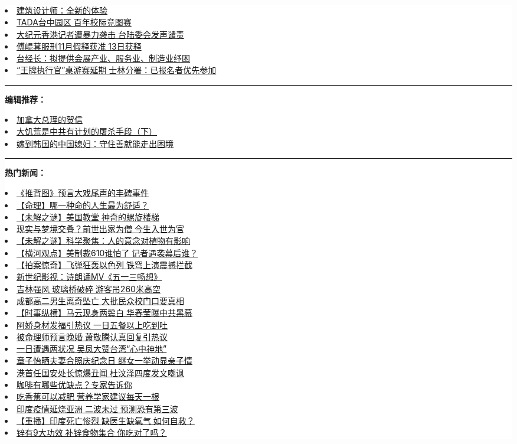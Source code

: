 <li><a href="https://github.com/ibqjkn3026/djy/blob/master/gb/11/3/11/n3194647.md#1">建筑设计师：全新的体验</a></li>
<li><a href="https://github.com/ibqjkn3026/djy/blob/master/gb/11/4/30/n3243876.md#1">TADA台中园区  百年校际竞图赛</a></li>
<li><a href="https://github.com/ibqjkn3026/djy/blob/master/gb/21/5/13/n12946202.md#1">大纪元香港记者遭暴力袭击 台陆委会发声谴责</a></li>
<li><a href="https://github.com/ibqjkn3026/djy/blob/master/gb/21/5/13/n12946194.md#1">傅崐萁服刑11月假释获准 13日获释</a></li>
<li><a href="https://github.com/ibqjkn3026/djy/blob/master/gb/21/5/13/n12946190.md#1">台经长：拟提供会展产业、服务业、制造业纾困</a></li>
<li><a href="https://github.com/ibqjkn3026/djy/blob/master/gb/21/5/13/n12946279.md#1">“王牌执行官”桌游赛延期 士林分署：已报名者优先参加</a></li>
<hr>


<strong>编辑推荐：</strong>
<li><a href="https://github.com/ibqjkn3026/djy/blob/master/gb/15/12/10/n4593139.md?dfh#1" target="_blank">加拿大总理的贺信</a></li><li><a href="https://github.com/tsiac2612/djy/blob/master/gb/18/11/9/n10840435.md#1" target="_blank">大饥荒是中共有计划的屠杀手段（下）</a></li><li><a href="https://github.com/tsiac2612/djy/blob/master/gb/19/7/15/n11385671.md#1" target="_blank">嫁到韩国的中国媳妇：守住善就能走出困境</a></li>
<hr>

<strong>热门新闻：</strong>
<li><a href="https://github.com/ibqjkn3026/djy/blob/master/gb/21/5/4/n12923553.md#1">《推背图》预言大戏尾声的丰碑事件</a></li>
<li><a href="https://github.com/ibqjkn3026/djy/blob/master/gb/21/5/4/n12922723.md#1">【命理】哪一种命的人生最为舒适？</a></li>
<li><a href="https://github.com/ibqjkn3026/djy/blob/master/gb/21/5/10/n12937774.md#1">【未解之谜】美国教堂 神奇的螺旋楼梯</a></li>
<li><a href="https://github.com/ibqjkn3026/djy/blob/master/gb/21/4/30/n12916967.md#1">现实与梦境交叠？前世出家为僧 今生入世为官</a></li>
<li><a href="https://github.com/ibqjkn3026/djy/blob/master/gb/21/5/7/n12931723.md#1">【未解之谜】科学聚焦：人的意念对植物有影响</a></li>
<li><a href="https://github.com/ibqjkn3026/djy/blob/master/gb/21/5/12/n12944119.md#1">【横河观点】美制裁610谁怕了 记者遇袭幕后谁？</a></li>
<li><a href="https://github.com/ibqjkn3026/djy/blob/master/gb/21/5/12/n12941385.md#1">【拍案惊奇】飞弹狂轰以色列 铁穹上演震撼拦截</a></li>
<li><a href="https://github.com/ibqjkn3026/djy/blob/master/gb/21/5/12/n12943918.md#1">新世纪影视：诗朗诵MV《五一三畅想》</a></li>
<li><a href="https://github.com/ibqjkn3026/djy/blob/master/gb/21/5/11/n12940122.md#1">吉林强风 玻璃桥破碎 游客吊260米高空</a></li>
<li><a href="https://github.com/ibqjkn3026/djy/blob/master/gb/21/5/11/n12940351.md#1">成都高二男生离奇坠亡 大批民众校门口要真相</a></li>
<li><a href="https://github.com/ibqjkn3026/djy/blob/master/gb/21/5/10/n12938064.md#1">【时事纵横】马云现身两鬓白 华春莹曝中共黑幕</a></li>
<li><a href="https://github.com/ibqjkn3026/djy/blob/master/gb/21/5/11/n12940428.md#1">阿娇身材发福引热议 一日五餐以上吃到吐</a></li>
<li><a href="https://github.com/ibqjkn3026/djy/blob/master/gb/21/5/10/n12937591.md#1">被命理师预言晚婚 萧敬腾认真回复引热议</a></li>
<li><a href="https://github.com/ibqjkn3026/djy/blob/master/gb/21/5/12/n12940997.md#1">一日遭遇两状况 吴凤大赞台湾“心中神地”</a></li>
<li><a href="https://github.com/ibqjkn3026/djy/blob/master/gb/21/5/10/n12937846.md#1">章子怡晒夫妻合照庆纪念日 继女一举动显亲子情</a></li>
<li><a href="https://github.com/ibqjkn3026/djy/blob/master/gb/21/5/12/n12943868.md#1">港首任国安处长惊爆丑闻 杜汶泽四度发文嘲讽</a></li>
<li><a href="https://github.com/ibqjkn3026/djy/blob/master/gb/21/5/10/n12937122.md#1">咖啡有哪些优缺点？专家告诉你</a></li>
<li><a href="https://github.com/ibqjkn3026/djy/blob/master/gb/21/5/10/n12937111.md#1">吃香蕉可以减肥 营养学家建议每天一根</a></li>
<li><a href="https://github.com/ibqjkn3026/djy/blob/master/gb/21/5/13/n12944344.md#1">印度疫情延烧亚洲 二波未过 预测恐有第三波</a></li>
<li><a href="https://github.com/ibqjkn3026/djy/blob/master/gb/21/5/10/n12938105.md#1">【重播】印度死亡惨烈 缺医生缺氧气 如何自救？</a></li>
<li><a href="https://github.com/ibqjkn3026/djy/blob/master/gb/21/5/10/n12937705.md#1">锌有9大功效 补锌食物集合 你吃对了吗？</a></li>